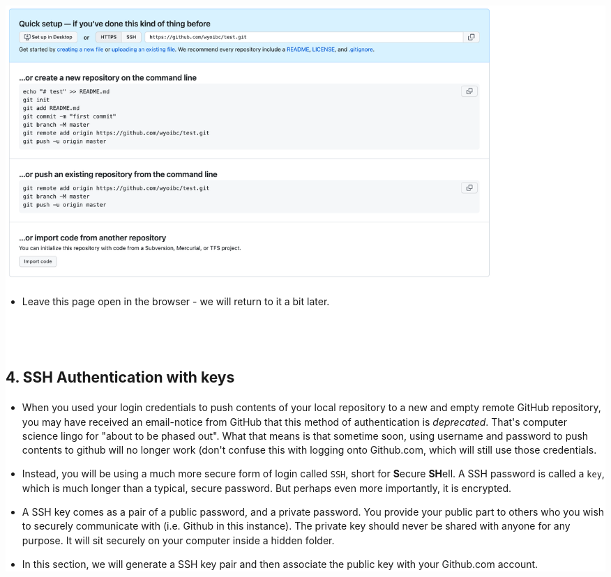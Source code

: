 <img src="images/newrepo3.png" width=700 />
</center>
<br>

- Leave this page open in the browser - we will return to it a bit later.


<br><br>


## 4. SSH Authentication with keys

- When you used your login credentials to push contents of your local repository to a new and empty remote GitHub repository, you may have received an email-notice from GitHub that this method of authentication is *deprecated*. That's computer science lingo for "about to be phased out". What that means is that sometime soon, using username and password to push contents to github will no longer work (don't confuse this with logging onto Github.com, which will still use those credentials.

- Instead, you will be using a much more secure form of login called ``SSH``, short for **S**ecure **SH**ell. A SSH password is called a ``key``, which is much longer than a typical, secure password. But perhaps even more importantly, it is encrypted.

- A SSH key comes as a pair of a public password, and a private password.  You provide your public part to others who you wish to securely communicate with (i.e. Github in this instance). The private key should never be shared with anyone for any purpose. It will sit securely on your computer inside a hidden folder.

- In this section, we will generate a SSH key pair and then associate the public key with your Github.com account.  
